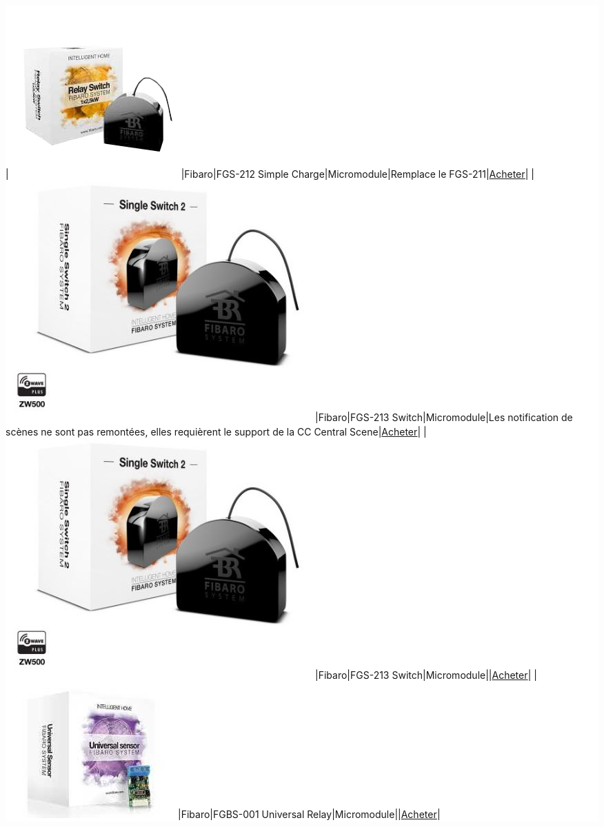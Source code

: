 |![image](../images/271.1026.4098_fgs212.simple.relay.jpg)|Fibaro|FGS-212 Simple Charge|Micromodule|Remplace le FGS-211|[Acheter](http://www.domadoo.fr/fr/peripheriques/2862-fibaro-micromodule-commutateur-z-wave-fgs-212-5902020528272.html)|
|![image](../images/271.1027.4096_fgs213.switch.jpg)|Fibaro|FGS-213 Switch|Micromodule|Les notification de scènes ne sont pas remontées, elles requièrent le support de la CC Central Scene|[Acheter](http://www.domadoo.fr/fr/peripheriques/3727-fibaro-micromodule-commutateur-z-wave-fgs-213-5902020528722.html)|
|![image](../images/271.1027.8192_fgs213.switch.jpg)|Fibaro|FGS-213 Switch|Micromodule||[Acheter](http://www.domadoo.fr/fr/peripheriques/3727-fibaro-micromodule-commutateur-z-wave-fgs-213-5902020528722.html)|
|![image](../images/271.1281.16386_fgbs001.universal.binary.sensor.jpg)|Fibaro|FGBS-001 Universal Relay|Micromodule||[Acheter](http://www.domadoo.fr/fr/peripheriques/916-fibaro-detecteur-universel-z-wave-fgbs-001-5902020528074.html)|